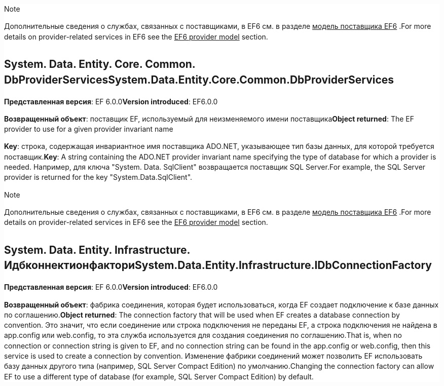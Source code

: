 >[!NOTE]
> <span data-ttu-id="8e6c2-123">Дополнительные сведения о службах, связанных с поставщиками, в EF6 см. в разделе [модель поставщика EF6](xref:ef6/fundamentals/providers/provider-model) .</span><span class="sxs-lookup"><span data-stu-id="8e6c2-123">For more details on provider-related services in EF6 see the [EF6 provider model](xref:ef6/fundamentals/providers/provider-model) section.</span></span>  

## <a name="systemdataentitycorecommondbproviderservices"></a><span data-ttu-id="8e6c2-124">System. Data. Entity. Core. Common. DbProviderServices</span><span class="sxs-lookup"><span data-stu-id="8e6c2-124">System.Data.Entity.Core.Common.DbProviderServices</span></span>  

<span data-ttu-id="8e6c2-125">**Представленная версия**: EF 6.0.0</span><span class="sxs-lookup"><span data-stu-id="8e6c2-125">**Version introduced**: EF6.0.0</span></span>  

<span data-ttu-id="8e6c2-126">**Возвращенный объект**: поставщик EF, используемый для неизменяемого имени поставщика</span><span class="sxs-lookup"><span data-stu-id="8e6c2-126">**Object returned**: The EF provider to use for a given provider invariant name</span></span>  

<span data-ttu-id="8e6c2-127">**Key**: строка, содержащая инвариантное имя поставщика ADO.NET, указывающее тип базы данных, для которой требуется поставщик.</span><span class="sxs-lookup"><span data-stu-id="8e6c2-127">**Key**: A string containing the ADO.NET provider invariant name specifying the type of database for which a provider is needed.</span></span> <span data-ttu-id="8e6c2-128">Например, для ключа "System. Data. SqlClient" возвращается поставщик SQL Server.</span><span class="sxs-lookup"><span data-stu-id="8e6c2-128">For example, the SQL Server provider is returned for the key "System.Data.SqlClient".</span></span>  

>[!NOTE]
> <span data-ttu-id="8e6c2-129">Дополнительные сведения о службах, связанных с поставщиками, в EF6 см. в разделе [модель поставщика EF6](xref:ef6/fundamentals/providers/provider-model) .</span><span class="sxs-lookup"><span data-stu-id="8e6c2-129">For more details on provider-related services in EF6 see the [EF6 provider model](xref:ef6/fundamentals/providers/provider-model) section.</span></span>  

## <a name="systemdataentityinfrastructureidbconnectionfactory"></a><span data-ttu-id="8e6c2-130">System. Data. Entity. Infrastructure. Идбконнектионфактори</span><span class="sxs-lookup"><span data-stu-id="8e6c2-130">System.Data.Entity.Infrastructure.IDbConnectionFactory</span></span>  

<span data-ttu-id="8e6c2-131">**Представленная версия**: EF 6.0.0</span><span class="sxs-lookup"><span data-stu-id="8e6c2-131">**Version introduced**: EF6.0.0</span></span>  

<span data-ttu-id="8e6c2-132">**Возвращенный объект**: фабрика соединения, которая будет использоваться, когда EF создает подключение к базе данных по соглашению.</span><span class="sxs-lookup"><span data-stu-id="8e6c2-132">**Object returned**: The connection factory that will be used when EF creates a database connection by convention.</span></span> <span data-ttu-id="8e6c2-133">Это значит, что если соединение или строка подключения не переданы EF, а строка подключения не найдена в app.config или web.config, то эта служба используется для создания соединения по соглашению.</span><span class="sxs-lookup"><span data-stu-id="8e6c2-133">That is, when no connection or connection string is given to EF, and no connection string can be found in the app.config or web.config, then this service is used to create a connection by convention.</span></span> <span data-ttu-id="8e6c2-134">Изменение фабрики соединений может позволить EF использовать базу данных другого типа (например, SQL Server Compact Edition) по умолчанию.</span><span class="sxs-lookup"><span data-stu-id="8e6c2-134">Changing the connection factory can allow EF to use a different type of database (for example, SQL Server Compact Edition) by default.</span></span>  

